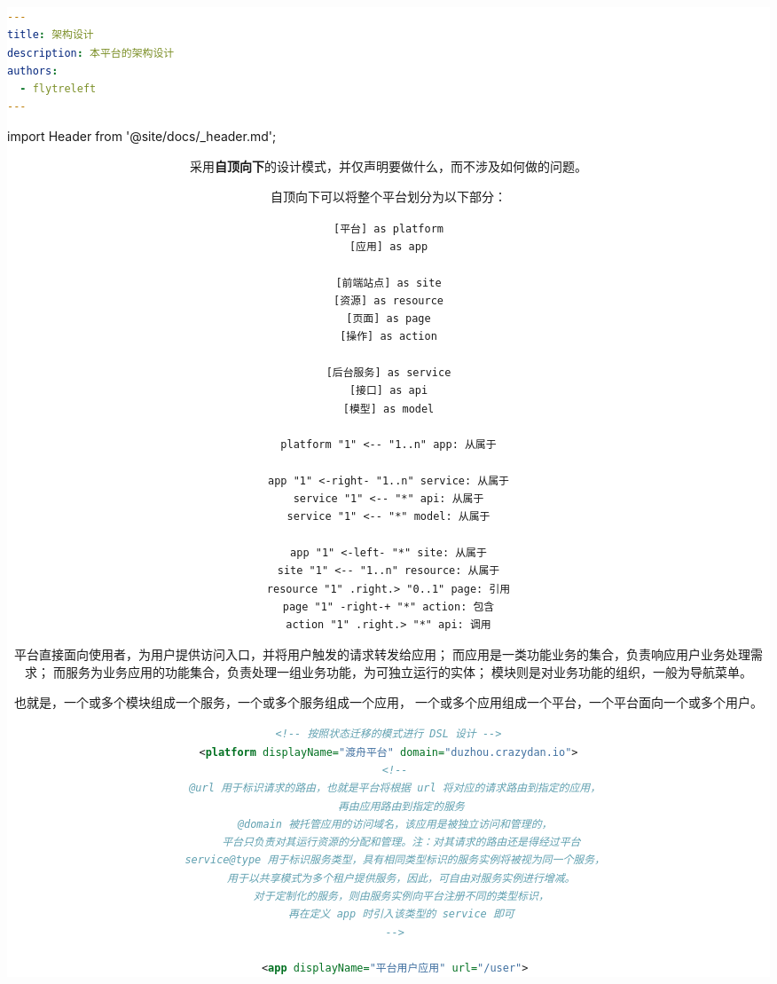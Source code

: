 ```yaml
---
title: 架构设计
description: 本平台的架构设计
authors:
  - flytreleft
---
```


import Header from '@site/docs/\_header.md';

<Header />

采用**自顶向下**的设计模式，并仅声明要做什么，而不涉及如何做的问题。

自顶向下可以将整个平台划分为以下部分：



```plantuml
[平台] as platform
[应用] as app

[前端站点] as site
[资源] as resource
[页面] as page
[操作] as action

[后台服务] as service
[接口] as api
[模型] as model

platform "1" <-- "1..n" app: 从属于

app "1" <-right- "1..n" service: 从属于
service "1" <-- "*" api: 从属于
service "1" <-- "*" model: 从属于

app "1" <-left- "*" site: 从属于
site "1" <-- "1..n" resource: 从属于
resource "1" .right.> "0..1" page: 引用
page "1" -right-+ "*" action: 包含
action "1" .right.> "*" api: 调用
```

平台直接面向使用者，为用户提供访问入口，并将用户触发的请求转发给应用；
而应用是一类功能业务的集合，负责响应用户业务处理需求；
而服务为业务应用的功能集合，负责处理一组业务功能，为可独立运行的实体；
模块则是对业务功能的组织，一般为导航菜单。

也就是，一个或多个模块组成一个服务，一个或多个服务组成一个应用，
一个或多个应用组成一个平台，一个平台面向一个或多个用户。

```xml
<!-- 按照状态迁移的模式进行 DSL 设计 -->
<platform displayName="渡舟平台" domain="duzhou.crazydan.io">
  <!--
  @url 用于标识请求的路由，也就是平台将根据 url 将对应的请求路由到指定的应用，
    再由应用路由到指定的服务
  @domain 被托管应用的访问域名，该应用是被独立访问和管理的，
    平台只负责对其运行资源的分配和管理。注：对其请求的路由还是得经过平台
  service@type 用于标识服务类型，具有相同类型标识的服务实例将被视为同一个服务，
    用于以共享模式为多个租户提供服务，因此，可自由对服务实例进行增减。
    对于定制化的服务，则由服务实例向平台注册不同的类型标识，
    再在定义 app 时引入该类型的 service 即可
  -->

  <app displayName="平台用户应用" url="/user">
```